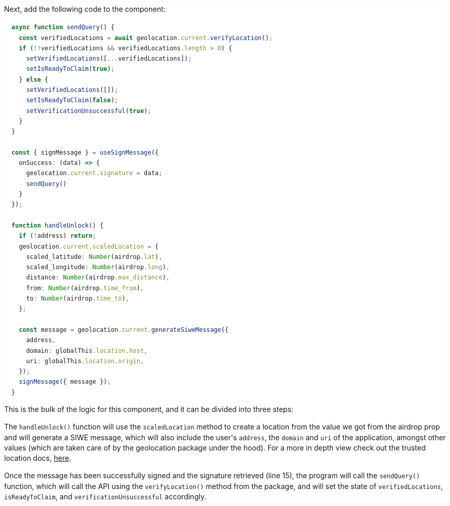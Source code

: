 Next, add the following code to the component: 

```typescript
  async function sendQuery() {
    const verifiedLocations = await geolocation.current.verifyLocation();
    if (!!verifiedLocations && verifiedLocations.length > 0) {
      setVerifiedLocations([...verifiedLocations]);
      setIsReadyToClaim(true);
    } else {
      setVerifiedLocations([]);
      setIsReadyToClaim(false);
      setVerificationUnsuccessful(true);
    }
  }

  const { signMessage } = useSignMessage({
    onSuccess: (data) => {
      geolocation.current.signature = data;
      sendQuery()
    }
  });

  function handleUnlock() {
    if (!address) return;
    geolocation.current.scaledLocation = {
      scaled_latitude: Number(airdrop.lat),
      scaled_longitude: Number(airdrop.long),
      distance: Number(airdrop.max_distance),
      from: Number(airdrop.time_from),
      to: Number(airdrop.time_to),
    };

    const message = geolocation.current.generateSiweMessage({
      address,
      domain: globalThis.location.host,
      uri: globalThis.location.origin,
    });
    signMessage({ message });
  }
```

This is the bulk of the logic for this component, and it can be divided into three steps: 

The `handleUnlock()` function will use the `scaledLocation` method to create a location from the value we got from the airdrop prop and will generate a SIWE message, which will also include the user's `address`, the `domain` and `uri` of the application, amongst other values (which are taken care of by the geolocation package under the hood). For a more in depth view check out the trusted location docs, [here](https://docs.iotex.io/).

Once the message has been successfully signed and the signature retrieved (line 15), the program will call the `sendQuery()` function, which will call the API using the `verifyLocation()` method from the package, and will set the state of `verifiedLocations`, `isReadyToClaim`, and `verificationUnsuccessful` accordingly. 
